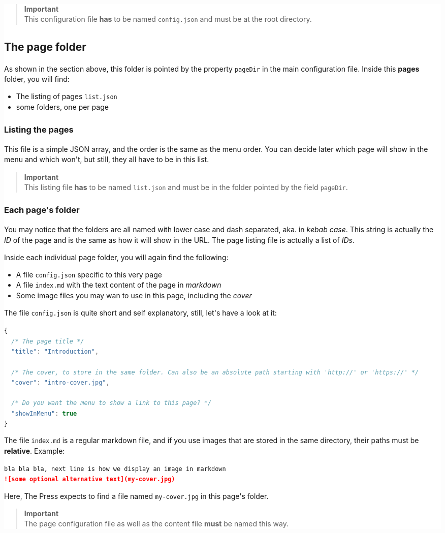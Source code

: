 > **Important**   
> This configuration file **has** to be named `config.json` and must be at the root directory.

## The page folder
As shown in the section above, this folder is pointed by the property `pageDir` in the main configuration file. Inside this **pages** folder, you will find:
- The listing of pages `list.json`
- some folders, one per page

### Listing the pages
This file is a simple JSON array, and the order is the same as the menu order. You can decide later which page will show in the menu and which won't, but still, they all have to be in this list.

> **Important**   
> This listing file **has** to be named `list.json` and must be in the folder pointed by the field `pageDir`.

### Each page's folder
You may notice that the folders are all named with lower case and dash separated, aka. in *kebab case*. This string is actually the *ID* of the page and is the same as how it will show in the URL. The page listing file is actually a list of *IDs*.

Inside each individual page folder, you will again find the following:
- A file `config.json` specific to this very page
- A file `index.md` with the text content of the page in *markdown*
- Some image files you may wan to use in this page, including the *cover*

The file `config.json` is quite short and self explanatory, still, let's have a look at it:
``` js
{
  /* The page title */
  "title": "Introduction",
  
  /* The cover, to store in the same folder. Can also be an absolute path starting with 'http://' or 'https://' */
  "cover": "intro-cover.jpg",
  
  /* Do you want the menu to show a link to this page? */
  "showInMenu": true
}
```

The file `index.md` is a regular markdown file, and if you use images that are stored in the same directory, their paths must be **relative**. Example:

``` markdown
bla bla bla, next line is how we display an image in markdown  
![some optional alternative text](my-cover.jpg)
```
Here, The Press expects to find a file named `my-cover.jpg` in this page's folder.

> **Important**   
> The page configuration file as well as the content file **must** be named this way.
